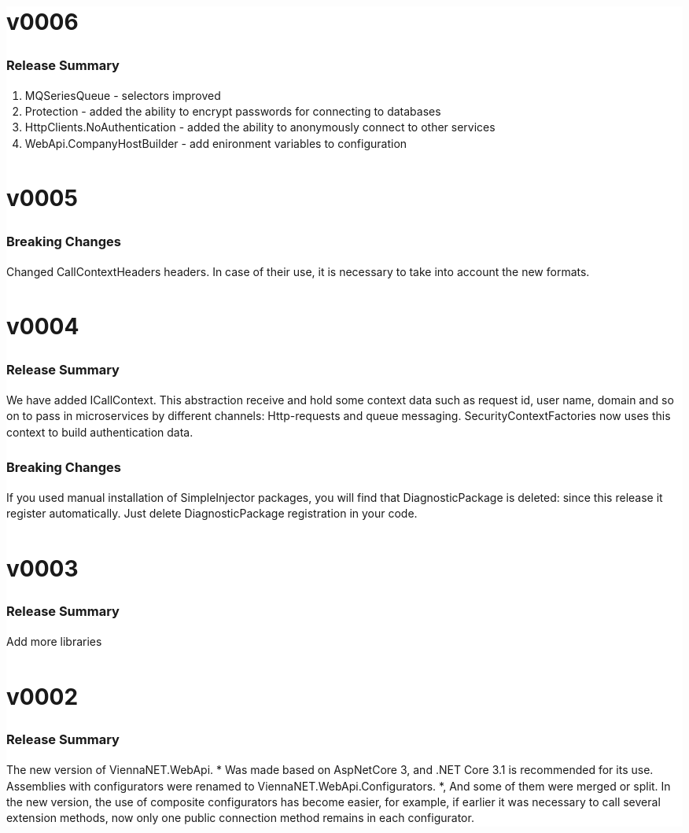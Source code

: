 # v0006

### Release Summary
1. MQSeriesQueue - selectors improved
2. Protection - added the ability to encrypt passwords for connecting to databases
3. HttpClients.NoAuthentication - added the ability to anonymously connect to other services
4. WebApi.CompanyHostBuilder - add enironment variables to configuration

# v0005

### Breaking Changes
Changed CallContextHeaders headers. In case of their use, it is necessary to take into account the new formats.


# v0004

### Release Summary
We have added ICallContext. This abstraction receive and hold some context data such as request id, user name, domain and so on to pass in microservices by different channels: Http-requests and queue messaging.
SecurityContextFactories now uses this context to build authentication data.

### Breaking Changes
If you used manual installation of SimpleInjector packages, you will find that DiagnosticPackage is deleted: since this release it register automatically. Just delete DiagnosticPackage registration in your code.


# v0003

### Release Summary
Add more libraries


# v0002

### Release Summary
The new version of ViennaNET.WebApi. * Was made based on AspNetCore 3, and .NET Core 3.1 is recommended for its use.
Assemblies with configurators were renamed to ViennaNET.WebApi.Configurators. *, And some of them were merged or split.
In the new version, the use of composite configurators has become easier, for example, if earlier it was necessary to call several extension methods, now only one public connection method remains in each configurator.
